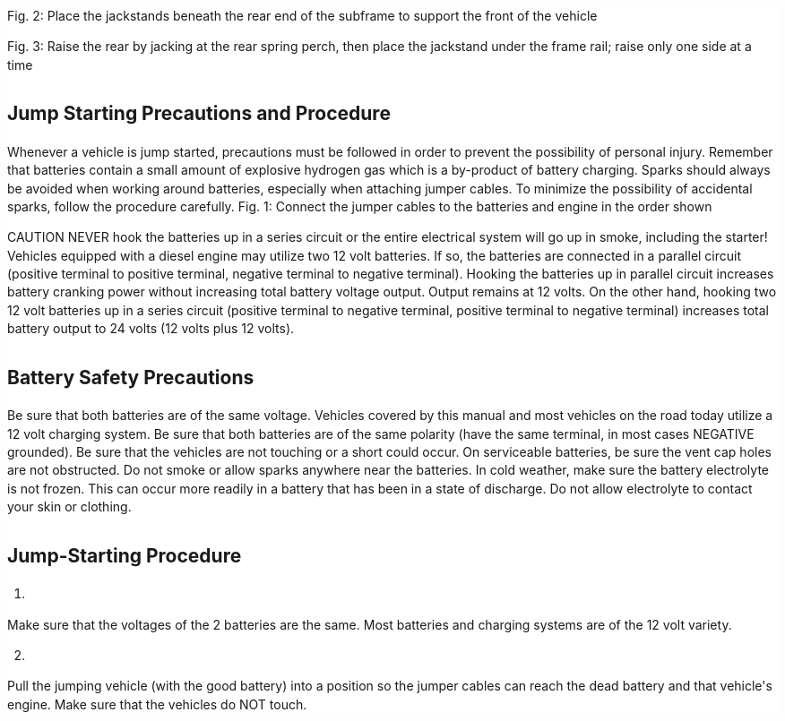 Fig. 2: Place the jackstands beneath the rear end of the
subframe to support the front of the vehicle

Fig. 3: Raise the rear by jacking at the rear spring perch,
then place the jackstand under the frame rail; raise only one
side at a time

## Jump Starting Precautions and Procedure


Whenever a vehicle is jump started, precautions must be followed in order to prevent the possibility of personal injury. Remember that batteries contain a small amount of explosive
hydrogen gas which is a by-product of battery charging. Sparks should always be avoided when working around batteries, especially when attaching jumper cables. To minimize the
possibility of accidental sparks, follow the procedure carefully.
Fig. 1: Connect the jumper cables to the batteries and
engine in the order shown

CAUTION
NEVER hook the batteries up in a series circuit or the entire electrical system will go up in smoke, including the starter!
Vehicles equipped with a diesel engine may utilize two 12 volt batteries. If so, the batteries are connected in a parallel circuit (positive terminal to positive terminal, negative terminal to
negative terminal). Hooking the batteries up in parallel circuit increases battery cranking power without increasing total battery voltage output. Output remains at 12 volts. On the other hand,
hooking two 12 volt batteries up in a series circuit (positive terminal to negative terminal, positive terminal to negative terminal) increases total battery output to 24 volts (12 volts plus 12
volts).

## Battery Safety Precautions


Be sure that both batteries are of the same voltage. Vehicles covered by this manual and most vehicles on the road today utilize a 12 volt charging system.
Be sure that both batteries are of the same polarity (have the same terminal, in most cases NEGATIVE grounded).
Be sure that the vehicles are not touching or a short could occur.
On serviceable batteries, be sure the vent cap holes are not obstructed.
Do not smoke or allow sparks anywhere near the batteries.
In cold weather, make sure the battery electrolyte is not frozen. This can occur more readily in a battery that has been in a state of discharge.
Do not allow electrolyte to contact your skin or clothing.

## Jump-Starting Procedure


1.

Make sure that the voltages of the 2 batteries are the same. Most batteries and charging systems are of the 12 volt variety.

2.

Pull the jumping vehicle (with the good battery) into a position so the jumper cables can reach the dead battery and that vehicle's engine. Make sure that the vehicles do NOT
touch.
